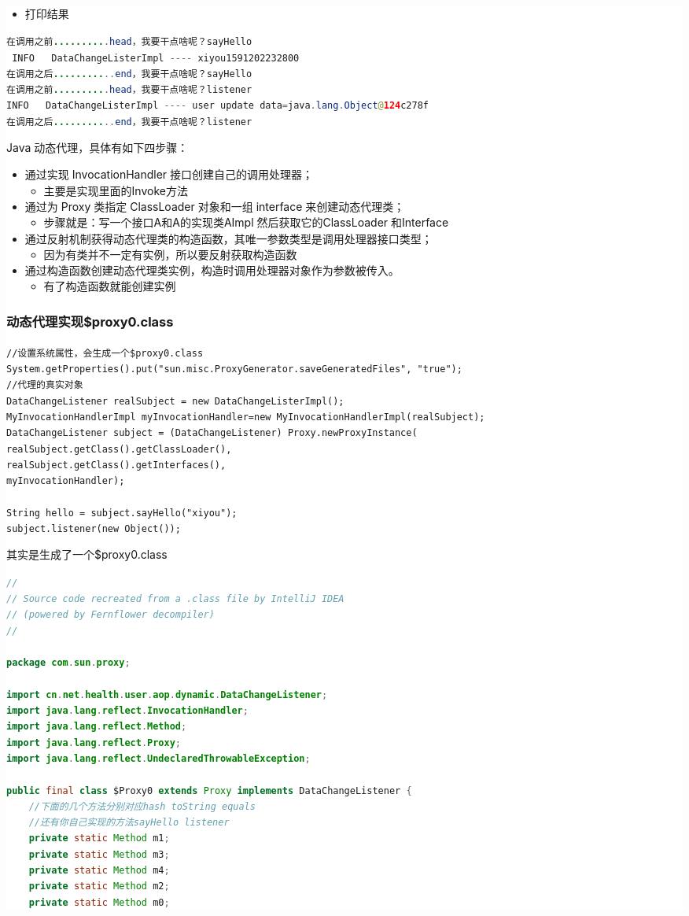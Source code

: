 
- 打印结果

```java
在调用之前..........head，我要干点啥呢？sayHello
 INFO   DataChangeListerImpl ---- xiyou1591202232800
在调用之后...........end，我要干点啥呢？sayHello
在调用之前..........head，我要干点啥呢？listener
INFO   DataChangeListerImpl ---- user update data=java.lang.Object@124c278f
在调用之后...........end，我要干点啥呢？listener
```



Java 动态代理，具体有如下四步骤：

- 通过实现 InvocationHandler 接口创建自己的调用处理器；
  - 主要是实现里面的Invoke方法
- 通过为 Proxy 类指定 ClassLoader 对象和一组 interface 来创建动态代理类；
  - 步骤就是：写一个接口A和A的实现类AImpl  然后获取它的ClassLoader 和Interface
- 通过反射机制获得动态代理类的构造函数，其唯一参数类型是调用处理器接口类型；
  - 因为有类并不一定有实例，所以要反射获取构造函数
- 通过构造函数创建动态代理类实例，构造时调用处理器对象作为参数被传入。
  - 有了构造函数就能创建实例




### 动态代理实现$proxy0.class

```
//设置系统属性，会生成一个$proxy0.class
System.getProperties().put("sun.misc.ProxyGenerator.saveGeneratedFiles", "true"); 
//代理的真实对象
DataChangeListener realSubject = new DataChangeListerImpl();
MyInvocationHandlerImpl myInvocationHandler=new MyInvocationHandlerImpl(realSubject);
DataChangeListener subject = (DataChangeListener) Proxy.newProxyInstance(
realSubject.getClass().getClassLoader(),
realSubject.getClass().getInterfaces(),
myInvocationHandler);

String hello = subject.sayHello("xiyou");
subject.listener(new Object());
```

其实是生成了一个$proxy0.class

```java
//
// Source code recreated from a .class file by IntelliJ IDEA
// (powered by Fernflower decompiler)
//

package com.sun.proxy;

import cn.net.health.user.aop.dynamic.DataChangeListener;
import java.lang.reflect.InvocationHandler;
import java.lang.reflect.Method;
import java.lang.reflect.Proxy;
import java.lang.reflect.UndeclaredThrowableException;

public final class $Proxy0 extends Proxy implements DataChangeListener {
    //下面的几个方法分别对应hash toString equals
    //还有你自己实现的方法sayHello listener
    private static Method m1;
    private static Method m3;
    private static Method m4;
    private static Method m2;
    private static Method m0;

```